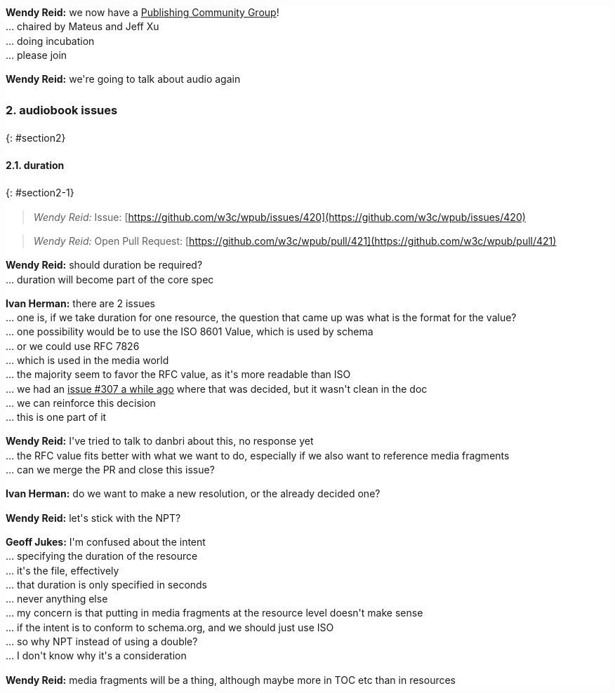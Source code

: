 **Wendy Reid:** we now have a [Publishing Community Group](https://www.w3.org/community/publishingcg/)!  
… chaired by Mateus and Jeff Xu  
… doing incubation  
… please join  

**Wendy Reid:** we're going to talk about audio again  

### 2. audiobook issues
{: #section2}

#### 2.1. duration
{: #section2-1}

> *Wendy Reid:* Issue: [https://github.com/w3c/wpub/issues/420](https://github.com/w3c/wpub/issues/420)

> *Wendy Reid:* Open Pull Request: [https://github.com/w3c/wpub/pull/421](https://github.com/w3c/wpub/pull/421)

**Wendy Reid:** should duration be required?  
… duration will become part of the core spec  

**Ivan Herman:** there are 2 issues  
… one is, if we take duration for one resource, the question that came up was what is the format for the value?  
… one possibility would be to use the ISO 8601 Value, which is used by schema  
… or we could use RFC 7826  
… which is used in the media world  
… the majority seem to favor the RFC value, as it's more readable than ISO  
… we had an [issue #307 a while ago](https://github.com/w3c/wpub/issues/307) where that was decided, but it wasn't clean in the doc  
… we can reinforce this decision  
… this is one part of it  

**Wendy Reid:** I've tried to talk to danbri about this, no response yet  
… the RFC value fits better with what we want to do, especially if we also want to reference media fragments  
… can we merge the PR and close this issue?  

**Ivan Herman:** do we want to make a new resolution, or the already decided one?  

**Wendy Reid:** let's stick with the NPT?  

**Geoff Jukes:** I'm confused about the intent  
… specifying the duration of the resource  
… it's the file, effectively  
… that duration is only specified in seconds  
… never anything else  
… my concern is that putting in media fragments at the resource level doesn't make sense  
… if the intent is to conform to schema.org, and we should just use ISO  
… so why NPT instead of using a double?  
… I don't know why it's a consideration  

**Wendy Reid:** media fragments will be a thing, although maybe more in TOC etc than in resources  
